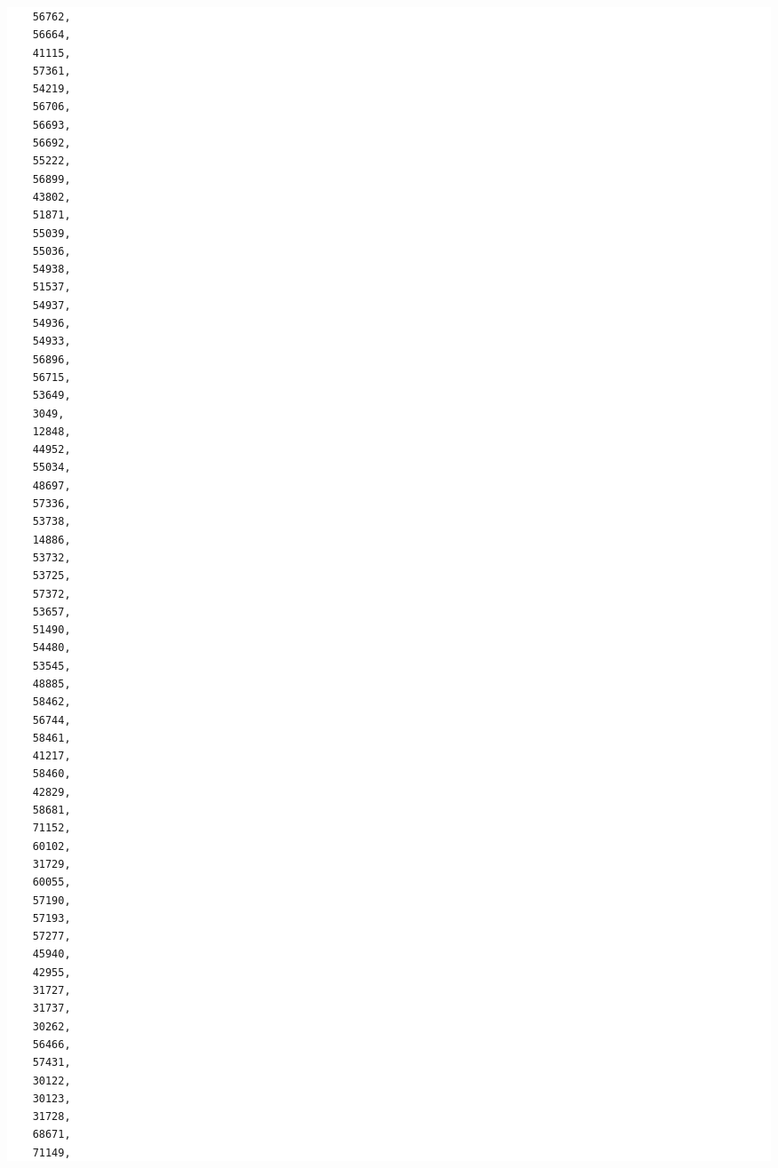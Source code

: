         56762, 
        56664, 
        41115, 
        57361, 
        54219, 
        56706, 
        56693, 
        56692, 
        55222, 
        56899, 
        43802, 
        51871, 
        55039, 
        55036, 
        54938, 
        51537, 
        54937, 
        54936, 
        54933, 
        56896, 
        56715, 
        53649, 
        3049, 
        12848, 
        44952, 
        55034, 
        48697, 
        57336, 
        53738, 
        14886, 
        53732, 
        53725, 
        57372, 
        53657, 
        51490, 
        54480, 
        53545, 
        48885, 
        58462, 
        56744, 
        58461, 
        41217, 
        58460, 
        42829, 
        58681, 
        71152, 
        60102, 
        31729, 
        60055, 
        57190, 
        57193, 
        57277, 
        45940, 
        42955, 
        31727, 
        31737, 
        30262, 
        56466, 
        57431, 
        30122, 
        30123, 
        31728, 
        68671, 
        71149, 
